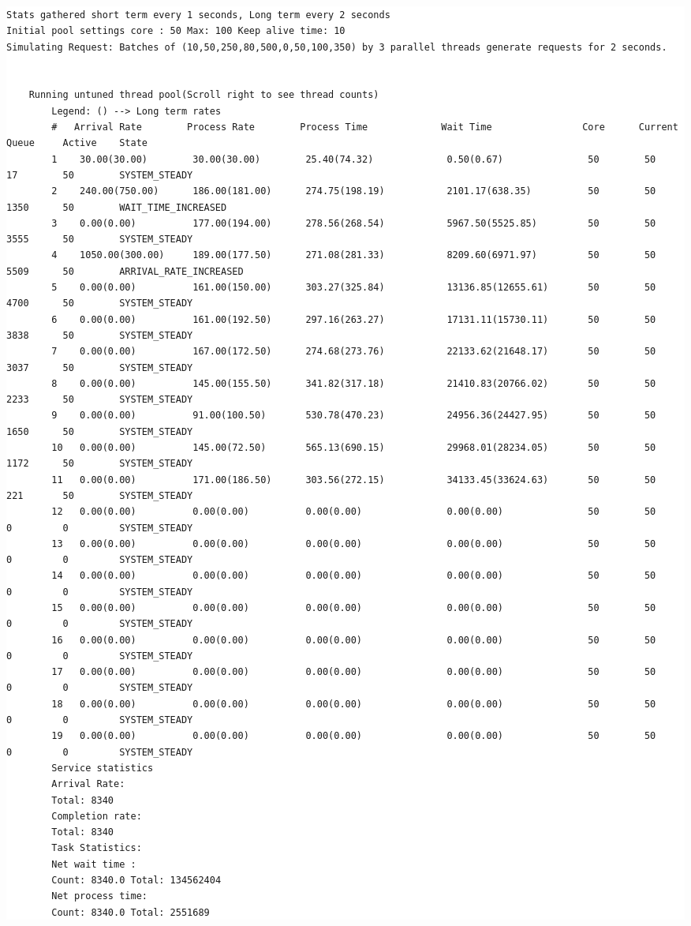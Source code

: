     Stats gathered short term every 1 seconds, Long term every 2 seconds
    Initial pool settings core : 50 Max: 100 Keep alive time: 10
    Simulating Request: Batches of (10,50,250,80,500,0,50,100,350) by 3 parallel threads generate requests for 2 seconds.

         
        Running untuned thread pool(Scroll right to see thread counts)
            Legend: () --> Long term rates
            #   Arrival Rate        Process Rate        Process Time             Wait Time                Core      Current   Queue     Active    State
            1    30.00(30.00)        30.00(30.00)        25.40(74.32)             0.50(0.67)               50        50        17        50        SYSTEM_STEADY       
            2    240.00(750.00)      186.00(181.00)      274.75(198.19)           2101.17(638.35)          50        50        1350      50        WAIT_TIME_INCREASED
            3    0.00(0.00)          177.00(194.00)      278.56(268.54)           5967.50(5525.85)         50        50        3555      50        SYSTEM_STEADY       
            4    1050.00(300.00)     189.00(177.50)      271.08(281.33)           8209.60(6971.97)         50        50        5509      50        ARRIVAL_RATE_INCREASED
            5    0.00(0.00)          161.00(150.00)      303.27(325.84)           13136.85(12655.61)       50        50        4700      50        SYSTEM_STEADY       
            6    0.00(0.00)          161.00(192.50)      297.16(263.27)           17131.11(15730.11)       50        50        3838      50        SYSTEM_STEADY       
            7    0.00(0.00)          167.00(172.50)      274.68(273.76)           22133.62(21648.17)       50        50        3037      50        SYSTEM_STEADY       
            8    0.00(0.00)          145.00(155.50)      341.82(317.18)           21410.83(20766.02)       50        50        2233      50        SYSTEM_STEADY       
            9    0.00(0.00)          91.00(100.50)       530.78(470.23)           24956.36(24427.95)       50        50        1650      50        SYSTEM_STEADY       
            10   0.00(0.00)          145.00(72.50)       565.13(690.15)           29968.01(28234.05)       50        50        1172      50        SYSTEM_STEADY       
            11   0.00(0.00)          171.00(186.50)      303.56(272.15)           34133.45(33624.63)       50        50        221       50        SYSTEM_STEADY       
            12   0.00(0.00)          0.00(0.00)          0.00(0.00)               0.00(0.00)               50        50        0         0         SYSTEM_STEADY       
            13   0.00(0.00)          0.00(0.00)          0.00(0.00)               0.00(0.00)               50        50        0         0         SYSTEM_STEADY       
            14   0.00(0.00)          0.00(0.00)          0.00(0.00)               0.00(0.00)               50        50        0         0         SYSTEM_STEADY       
            15   0.00(0.00)          0.00(0.00)          0.00(0.00)               0.00(0.00)               50        50        0         0         SYSTEM_STEADY       
            16   0.00(0.00)          0.00(0.00)          0.00(0.00)               0.00(0.00)               50        50        0         0         SYSTEM_STEADY       
            17   0.00(0.00)          0.00(0.00)          0.00(0.00)               0.00(0.00)               50        50        0         0         SYSTEM_STEADY       
            18   0.00(0.00)          0.00(0.00)          0.00(0.00)               0.00(0.00)               50        50        0         0         SYSTEM_STEADY       
            19   0.00(0.00)          0.00(0.00)          0.00(0.00)               0.00(0.00)               50        50        0         0         SYSTEM_STEADY       
            Service statistics
            Arrival Rate:
            Total: 8340
            Completion rate:
            Total: 8340
            Task Statistics:
            Net wait time :
            Count: 8340.0 Total: 134562404
            Net process time:
            Count: 8340.0 Total: 2551689
            